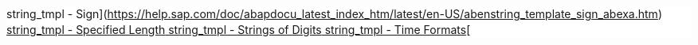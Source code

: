string\_tmpl - Sign](https://help.sap.com/doc/abapdocu_latest_index_htm/latest/en-US/abenstring_template_sign_abexa.htm)[
string\_tmpl - Specified Length](https://help.sap.com/doc/abapdocu_latest_index_htm/latest/en-US/abenstring_template_width_abexa.htm)[
string\_tmpl - Strings of Digits](https://help.sap.com/doc/abapdocu_latest_index_htm/latest/en-US/abenstring_template_alpha_abexa.htm)[
string\_tmpl - Time Formats](https://help.sap.com/doc/abapdocu_latest_index_htm/latest/en-US/abenstring_template_time_abexa.htm)[
